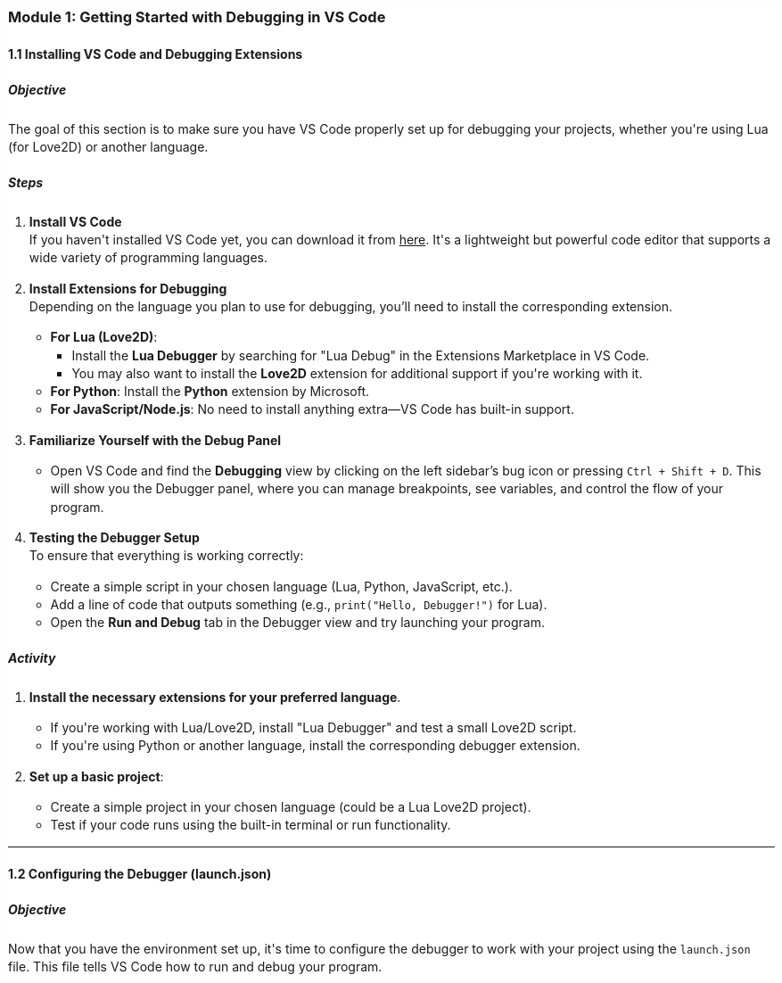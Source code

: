 ### **Module 1: Getting Started with Debugging in VS Code**

#### **1.1 Installing VS Code and Debugging Extensions**

##### **Objective**
The goal of this section is to make sure you have VS Code properly set up for debugging your projects, whether you're using Lua (for Love2D) or another language.

##### **Steps**

1. **Install VS Code**  
   If you haven't installed VS Code yet, you can download it from [here](https://code.visualstudio.com/). It's a lightweight but powerful code editor that supports a wide variety of programming languages.
   
2. **Install Extensions for Debugging**  
   Depending on the language you plan to use for debugging, you’ll need to install the corresponding extension.

   - **For Lua (Love2D)**:
     - Install the **Lua Debugger** by searching for "Lua Debug" in the Extensions Marketplace in VS Code.
     - You may also want to install the **Love2D** extension for additional support if you're working with it.
   - **For Python**: Install the **Python** extension by Microsoft.
   - **For JavaScript/Node.js**: No need to install anything extra—VS Code has built-in support.
   
3. **Familiarize Yourself with the Debug Panel**  
   - Open VS Code and find the **Debugging** view by clicking on the left sidebar’s bug icon or pressing `Ctrl + Shift + D`. This will show you the Debugger panel, where you can manage breakpoints, see variables, and control the flow of your program.

4. **Testing the Debugger Setup**  
   To ensure that everything is working correctly:
   - Create a simple script in your chosen language (Lua, Python, JavaScript, etc.).
   - Add a line of code that outputs something (e.g., `print("Hello, Debugger!")` for Lua).
   - Open the **Run and Debug** tab in the Debugger view and try launching your program.

##### **Activity**  
1. **Install the necessary extensions for your preferred language**.
   - If you're working with Lua/Love2D, install "Lua Debugger" and test a small Love2D script.
   - If you're using Python or another language, install the corresponding debugger extension.

2. **Set up a basic project**:
   - Create a simple project in your chosen language (could be a Lua Love2D project).
   - Test if your code runs using the built-in terminal or run functionality.

---

#### **1.2 Configuring the Debugger (launch.json)**

##### **Objective**
Now that you have the environment set up, it's time to configure the debugger to work with your project using the `launch.json` file. This file tells VS Code how to run and debug your program.
